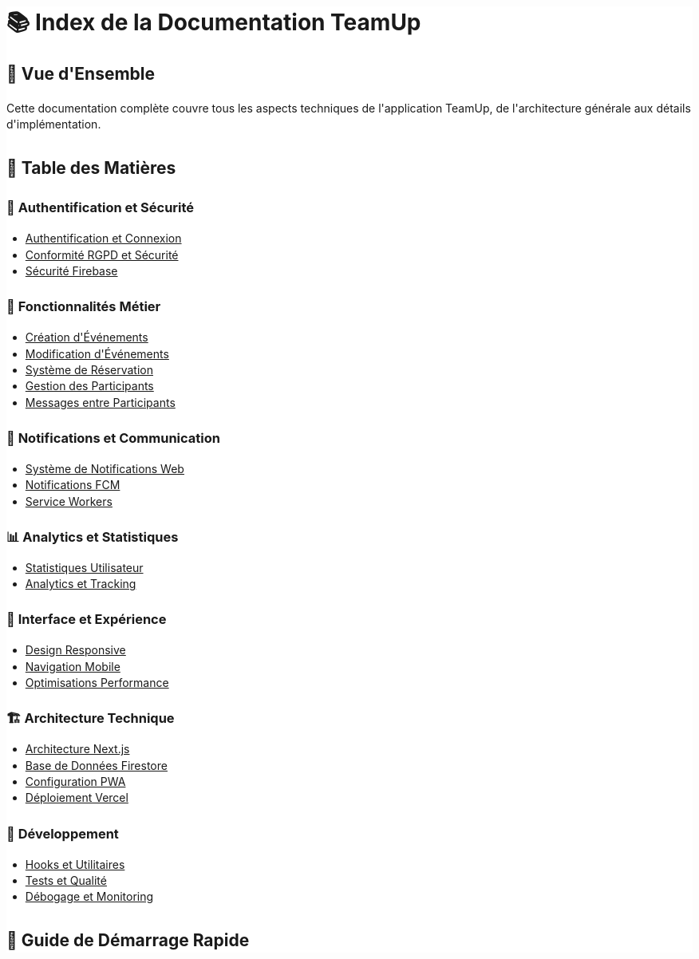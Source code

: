 # 📚 Index de la Documentation TeamUp

## 🎯 Vue d'Ensemble

Cette documentation complète couvre tous les aspects techniques de l'application TeamUp, de l'architecture générale aux détails d'implémentation.

## 📖 Table des Matières

### 🔐 **Authentification et Sécurité**
- [Authentification et Connexion](./authentication.md)
- [Conformité RGPD et Sécurité](./rgpd-compliance.md)
- [Sécurité Firebase](./firebase-security.md)

### 🏃 **Fonctionnalités Métier**
- [Création d'Événements](./event-creation.md)
- [Modification d'Événements](./event-editing.md)
- [Système de Réservation](./event-reservation.md)
- [Gestion des Participants](./participant-management.md)
- [Messages entre Participants](./messaging-system.md)

### 🔔 **Notifications et Communication**
- [Système de Notifications Web](./web-notifications.md)
- [Notifications FCM](./fcm-notifications.md)
- [Service Workers](./service-workers.md)

### 📊 **Analytics et Statistiques**
- [Statistiques Utilisateur](./user-statistics.md)
- [Analytics et Tracking](./analytics-tracking.md)

### 🎨 **Interface et Expérience**
- [Design Responsive](./responsive-design.md)
- [Navigation Mobile](./mobile-navigation.md)
- [Optimisations Performance](./performance-optimization.md)

### 🏗️ **Architecture Technique**
- [Architecture Next.js](./nextjs-architecture.md)
- [Base de Données Firestore](./firestore-database.md)
- [Configuration PWA](./pwa-configuration.md)
- [Déploiement Vercel](./vercel-deployment.md)

### 🔧 **Développement**
- [Hooks et Utilitaires](./hooks-utilities.md)
- [Tests et Qualité](./testing-quality.md)
- [Débogage et Monitoring](./debugging-monitoring.md)

## 🚀 **Guide de Démarrage Rapide**
